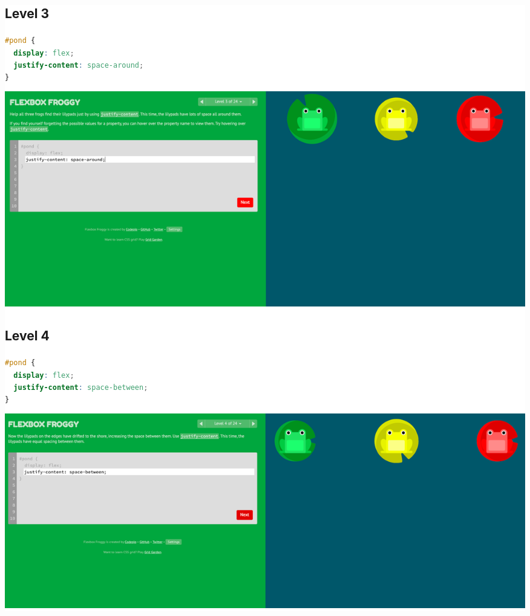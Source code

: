 ## Level 3

```css
#pond {
  display: flex;
  justify-content: space-around;
}
```

![Level 3](assets/level-3.png)

## Level 4

```css
#pond {
  display: flex;
  justify-content: space-between;
}
```

![Level 4](assets/level-4.png)
